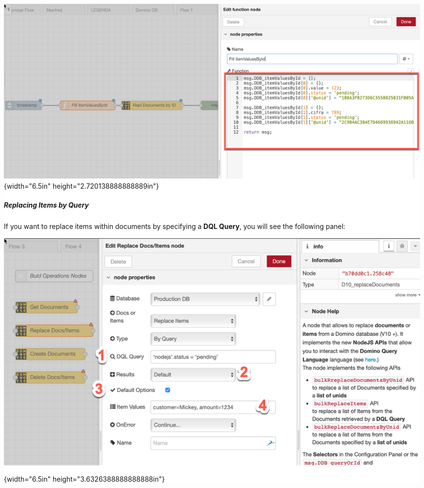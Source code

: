 ![](./media/image25.png){width="6.5in" height="2.720138888888889in"}

##### Replacing Items by Query

If you want to replace items within documents by specifying a **DQL
Query**, you will see the following panel:

![](./media/image26.png){width="6.5in" height="3.6326388888888888in"}

